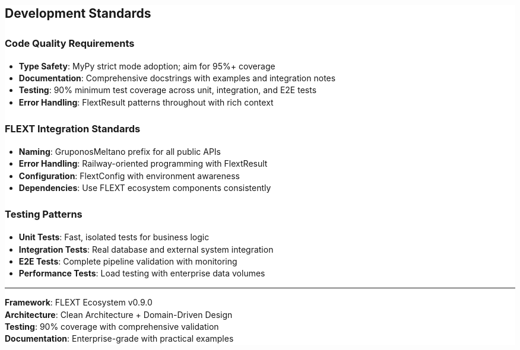 ## Development Standards

### Code Quality Requirements

- **Type Safety**: MyPy strict mode adoption; aim for 95%+ coverage
- **Documentation**: Comprehensive docstrings with examples and integration notes
- **Testing**: 90% minimum test coverage across unit, integration, and E2E tests
- **Error Handling**: FlextResult patterns throughout with rich context

### FLEXT Integration Standards

- **Naming**: GruponosMeltano prefix for all public APIs
- **Error Handling**: Railway-oriented programming with FlextResult
- **Configuration**: FlextConfig with environment awareness
- **Dependencies**: Use FLEXT ecosystem components consistently

### Testing Patterns

- **Unit Tests**: Fast, isolated tests for business logic
- **Integration Tests**: Real database and external system integration
- **E2E Tests**: Complete pipeline validation with monitoring
- **Performance Tests**: Load testing with enterprise data volumes

---

**Framework**: FLEXT Ecosystem v0.9.0  
**Architecture**: Clean Architecture + Domain-Driven Design  
**Testing**: 90% coverage with comprehensive validation  
**Documentation**: Enterprise-grade with practical examples
